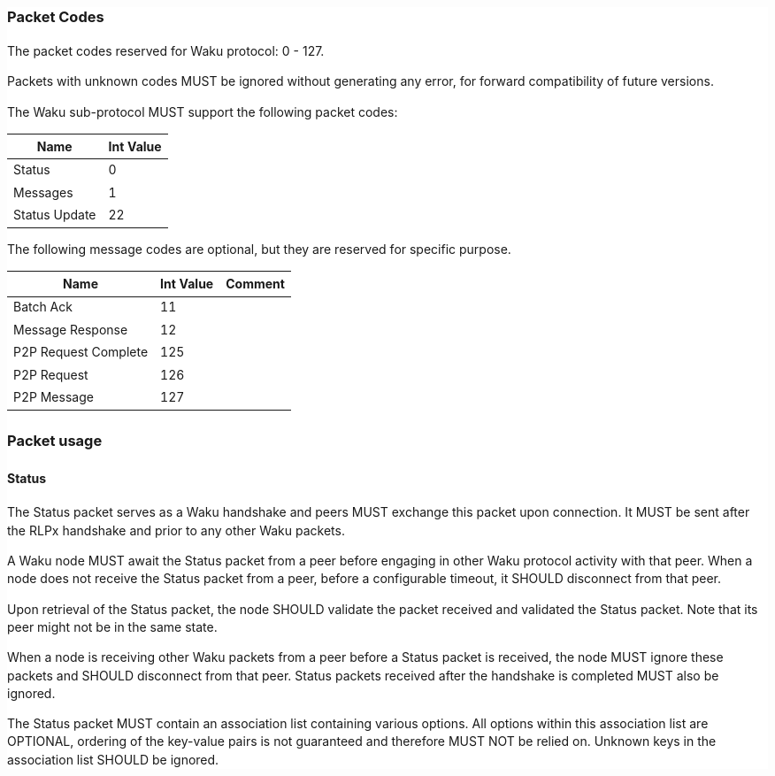 ### Packet Codes

The packet codes reserved for Waku protocol: 0 - 127.

Packets with unknown codes MUST be ignored without generating any error, for forward compatibility of future versions.

The Waku sub-protocol MUST support the following packet codes:

| Name                       |     Int Value |
| -------------------------- | ------------- |
| Status                     |     0         |
| Messages                   |     1         |
| Status Update              |     22        |

The following message codes are optional, but they are reserved for specific purpose.

| Name                       | Int Value | Comment |
|----------------------------|-----------|---------|
| Batch Ack                  |     11    |         |
| Message Response           |     12    |         |
| P2P Request Complete       |    125    |         |
| P2P Request                |    126    |         |
| P2P Message                |    127    |         |

### Packet usage

#### Status

The Status packet serves as a Waku handshake and peers MUST exchange this
packet upon connection. It MUST be sent after the RLPx handshake and prior to
any other Waku packets.

A Waku node MUST await the Status packet from a peer before engaging in other Waku protocol activity with that peer.
When a node does not receive the Status packet from a peer, before a configurable timeout, it SHOULD disconnect from that peer.

Upon retrieval of the Status packet, the node SHOULD validate the packet
received and validated the Status packet. Note that its peer might not be in
the same state.

When a node is receiving other Waku packets from a peer before a Status
packet is received, the node MUST ignore these packets and SHOULD disconnect from that peer. Status packets received after the handshake is completed MUST also be ignored.

The Status packet MUST contain an association list containing various options. All options within this association list are OPTIONAL, ordering of the key-value pairs is not guaranteed and therefore MUST NOT be relied on. Unknown keys in the association list SHOULD be ignored.
